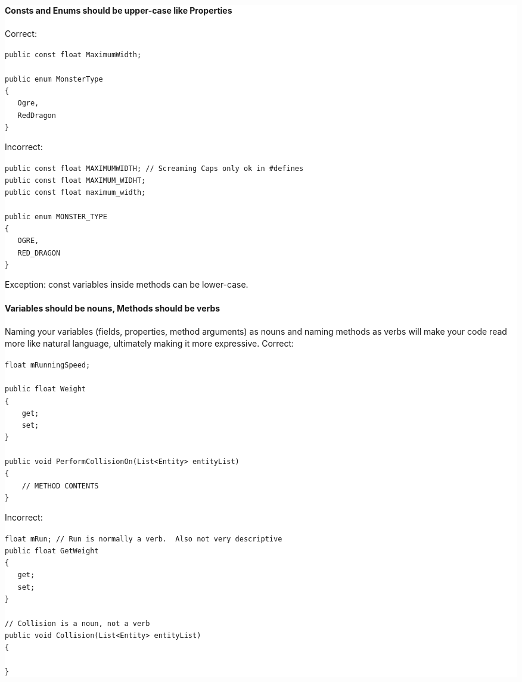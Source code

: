 #### Consts and Enums should be upper-case like Properties

Correct:

```
public const float MaximumWidth;

public enum MonsterType
{
   Ogre,
   RedDragon
}
```

Incorrect:

```
public const float MAXIMUMWIDTH; // Screaming Caps only ok in #defines
public const float MAXIMUM_WIDHT;
public const float maximum_width;

public enum MONSTER_TYPE
{
   OGRE,
   RED_DRAGON
}
```

Exception: const variables inside methods can be lower-case.

#### Variables should be nouns, Methods should be verbs

Naming your variables (fields, properties, method arguments) as nouns and naming methods as verbs will make your code read more like natural language, ultimately making it more expressive. Correct:

```
float mRunningSpeed;

public float Weight
{
    get;
    set;
}

public void PerformCollisionOn(List<Entity> entityList)
{
    // METHOD CONTENTS
}
```

Incorrect:

```
float mRun; // Run is normally a verb.  Also not very descriptive
public float GetWeight
{
   get;
   set;
}

// Collision is a noun, not a verb
public void Collision(List<Entity> entityList)
{
 
}
```

